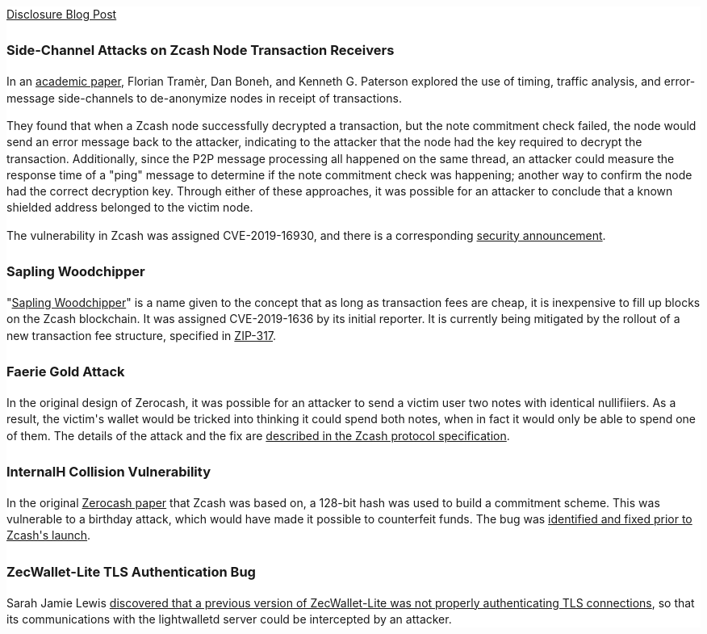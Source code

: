 [Disclosure Blog Post](https://electriccoin.co/blog/zcash-counterfeiting-vulnerability-successfully-remediated/)

### Side-Channel Attacks on Zcash Node Transaction Receivers

In an [academic paper](https://eprint.iacr.org/2020/220), Florian Tramèr, Dan
Boneh, and Kenneth G. Paterson explored the use of timing, traffic analysis, and
error-message side-channels to de-anonymize nodes in receipt of transactions.

They found that when a Zcash node successfully decrypted a transaction, but the
note commitment check failed, the node would send an error message back to the
attacker, indicating to the attacker that the node had the key required to
decrypt the transaction. Additionally, since the P2P message processing all
happened on the same thread, an attacker could measure the response time of a
"ping" message to determine if the note commitment check was happening; another
way to confirm the node had the correct decryption key. Through either of these
approaches, it was possible for an attacker to conclude that a known shielded
address belonged to the victim node.

The vulnerability in Zcash was assigned CVE-2019-16930, and there is a
corresponding [security
announcement](https://z.cash/support/security/announcements/security-announcement-2019-09-24/).

### Sapling Woodchipper

"[Sapling Woodchipper](https://saplingwoodchipper.github.io/)" is a name given
to the concept that as long as transaction fees are cheap, it is inexpensive to
fill up blocks on the Zcash blockchain. It was assigned CVE-2019-1636 by its
initial reporter.  It is currently being mitigated by the rollout of a new
transaction fee structure, specified in [ZIP-317](https://zips.z.cash/zip-0317).

### Faerie Gold Attack

In the original design of Zerocash, it was possible for an attacker to send a
victim user two notes with identical nullifiiers. As a result, the victim's
wallet would be tricked into thinking it could spend both notes, when in fact it
would only be able to spend one of them. The details of the attack and the fix are
[described in the Zcash protocol
specification](https://zips.z.cash/protocol/protocol.pdf#faeriegold).

### InternalH Collision Vulnerability

In the original [Zerocash paper](https://eprint.iacr.org/2014/349) that Zcash
was based on, a 128-bit hash was used to build a commitment scheme. This was
vulnerable to a birthday attack, which would have made it possible to
counterfeit funds. The bug was [identified and fixed prior to Zcash's
launch](https://electriccoin.co/blog/fixing-zcash-vulns/).

### ZecWallet-Lite TLS Authentication Bug

Sarah Jamie Lewis [discovered that a previous version of ZecWallet-Lite was not
properly authenticating TLS
connections](https://twitter.com/SarahJamieLewis/status/1236137690900258818), so
that its communications with the lightwalletd server could be intercepted by an
attacker.
